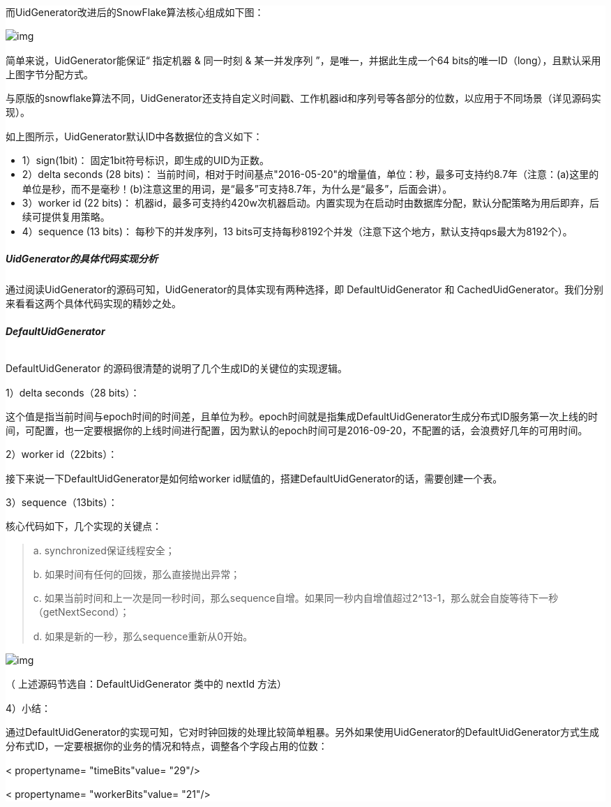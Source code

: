 而UidGenerator改进后的SnowFlake算法核心组成如下图：

![img](https://p8.itc.cn/q_70/images03/20210524/905ce523d73f422caf4b336870d898c6.png)

简单来说，UidGenerator能保证“ 指定机器 & 同一时刻 & 某一并发序列 ”，是唯一，并据此生成一个64 bits的唯一ID（long），且默认采用上图字节分配方式。

与原版的snowflake算法不同，UidGenerator还支持自定义时间戳、工作机器id和序列号等各部分的位数，以应用于不同场景（详见源码实现）。

如上图所示，UidGenerator默认ID中各数据位的含义如下：

- 1）sign(1bit)： 固定1bit符号标识，即生成的UID为正数。
- 2）delta seconds (28 bits)： 当前时间，相对于时间基点"2016-05-20"的增量值，单位：秒，最多可支持约8.7年（注意：(a)这里的单位是秒，而不是毫秒！(b)注意这里的用词，是“最多”可支持8.7年，为什么是“最多”，后面会讲）。
- 3）worker id (22 bits)： 机器id，最多可支持约420w次机器启动。内置实现为在启动时由数据库分配，默认分配策略为用后即弃，后续可提供复用策略。
- 4）sequence (13 bits)： 每秒下的并发序列，13 bits可支持每秒8192个并发（注意下这个地方，默认支持qps最大为8192个）。

##### UidGenerator的具体代码实现分析

通过阅读UidGenerator的源码可知，UidGenerator的具体实现有两种选择，即 DefaultUidGenerator 和 CachedUidGenerator。我们分别来看看这两个具体代码实现的精妙之处。

###### **DefaultUidGenerator**

DefaultUidGenerator 的源码很清楚的说明了几个生成ID的关键位的实现逻辑。

1）delta seconds（28 bits）：

这个值是指当前时间与epoch时间的时间差，且单位为秒。epoch时间就是指集成DefaultUidGenerator生成分布式ID服务第一次上线的时间，可配置，也一定要根据你的上线时间进行配置，因为默认的epoch时间可是2016-09-20，不配置的话，会浪费好几年的可用时间。

2）worker id（22bits）：

接下来说一下DefaultUidGenerator是如何给worker id赋值的，搭建DefaultUidGenerator的话，需要创建一个表。

3）sequence（13bits）：

核心代码如下，几个实现的关键点：

> a. synchronized保证线程安全；
>
> b. 如果时间有任何的回拨，那么直接抛出异常；
>
> c. 如果当前时间和上一次是同一秒时间，那么sequence自增。如果同一秒内自增值超过2^13-1，那么就会自旋等待下一秒（getNextSecond）；
>
> d. 如果是新的一秒，那么sequence重新从0开始。

![img](https://p9.itc.cn/q_70/images03/20210524/e60ae0662e734951b9e9409a13c76fd1.png)

（ 上述源码节选自：DefaultUidGenerator 类中的 nextId 方法）

4）小结：

通过DefaultUidGenerator的实现可知，它对时钟回拨的处理比较简单粗暴。另外如果使用UidGenerator的DefaultUidGenerator方式生成分布式ID，一定要根据你的业务的情况和特点，调整各个字段占用的位数：



< propertyname= "timeBits"value= "29"/>

< propertyname= "workerBits"value= "21"/>
